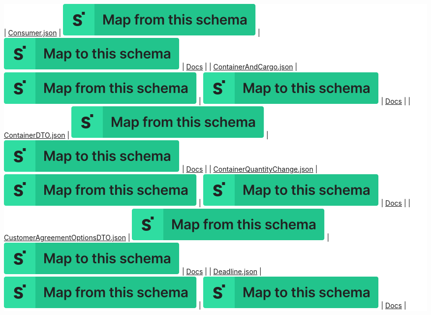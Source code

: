 | [Consumer.json](https://raw.githubusercontent.com/Stedi/registry/main/schemas/maersk/1.4/Consumer.json)                                                         | [![Map from this schema](/images/MapFromThisSchema.svg)](https://terminal.stedi.com/mappings/import?name=Mapping%20from%20Maersk's%20Consumer%20schema&referrer=registry-repo&source_json_schema=https://raw.githubusercontent.com/Stedi/registry/main/schemas/maersk/1.4/Consumer.json)                                                         | [![Map to this schema](/images/MapToThisSchema.svg)](https://terminal.stedi.com/mappings/import?name=Mapping%20to%20Maersk's%20Consumer%20schema&referrer=registry-repo&target_json_schema=https://raw.githubusercontent.com/Stedi/registry/main/schemas/maersk/1.4/Consumer.json)                                                         | [Docs](https://api.productmanagement.maersk.com/offers/docs/index.html) |
| [ContainerAndCargo.json](https://raw.githubusercontent.com/Stedi/registry/main/schemas/maersk/1.4/ContainerAndCargo.json)                                       | [![Map from this schema](/images/MapFromThisSchema.svg)](https://terminal.stedi.com/mappings/import?name=Mapping%20from%20Maersk's%20ContainerAndCargo%20schema&referrer=registry-repo&source_json_schema=https://raw.githubusercontent.com/Stedi/registry/main/schemas/maersk/1.4/ContainerAndCargo.json)                                       | [![Map to this schema](/images/MapToThisSchema.svg)](https://terminal.stedi.com/mappings/import?name=Mapping%20to%20Maersk's%20ContainerAndCargo%20schema&referrer=registry-repo&target_json_schema=https://raw.githubusercontent.com/Stedi/registry/main/schemas/maersk/1.4/ContainerAndCargo.json)                                       | [Docs](https://api.productmanagement.maersk.com/offers/docs/index.html) |
| [ContainerDTO.json](https://raw.githubusercontent.com/Stedi/registry/main/schemas/maersk/1.4/ContainerDTO.json)                                                 | [![Map from this schema](/images/MapFromThisSchema.svg)](https://terminal.stedi.com/mappings/import?name=Mapping%20from%20Maersk's%20ContainerDTO%20schema&referrer=registry-repo&source_json_schema=https://raw.githubusercontent.com/Stedi/registry/main/schemas/maersk/1.4/ContainerDTO.json)                                                 | [![Map to this schema](/images/MapToThisSchema.svg)](https://terminal.stedi.com/mappings/import?name=Mapping%20to%20Maersk's%20ContainerDTO%20schema&referrer=registry-repo&target_json_schema=https://raw.githubusercontent.com/Stedi/registry/main/schemas/maersk/1.4/ContainerDTO.json)                                                 | [Docs](https://api.productmanagement.maersk.com/offers/docs/index.html) |
| [ContainerQuantityChange.json](https://raw.githubusercontent.com/Stedi/registry/main/schemas/maersk/1.4/ContainerQuantityChange.json)                           | [![Map from this schema](/images/MapFromThisSchema.svg)](https://terminal.stedi.com/mappings/import?name=Mapping%20from%20Maersk's%20ContainerQuantityChange%20schema&referrer=registry-repo&source_json_schema=https://raw.githubusercontent.com/Stedi/registry/main/schemas/maersk/1.4/ContainerQuantityChange.json)                           | [![Map to this schema](/images/MapToThisSchema.svg)](https://terminal.stedi.com/mappings/import?name=Mapping%20to%20Maersk's%20ContainerQuantityChange%20schema&referrer=registry-repo&target_json_schema=https://raw.githubusercontent.com/Stedi/registry/main/schemas/maersk/1.4/ContainerQuantityChange.json)                           | [Docs](https://api.productmanagement.maersk.com/offers/docs/index.html) |
| [CustomerAgreementOptionsDTO.json](https://raw.githubusercontent.com/Stedi/registry/main/schemas/maersk/1.4/CustomerAgreementOptionsDTO.json)                   | [![Map from this schema](/images/MapFromThisSchema.svg)](https://terminal.stedi.com/mappings/import?name=Mapping%20from%20Maersk's%20CustomerAgreementOptionsDTO%20schema&referrer=registry-repo&source_json_schema=https://raw.githubusercontent.com/Stedi/registry/main/schemas/maersk/1.4/CustomerAgreementOptionsDTO.json)                   | [![Map to this schema](/images/MapToThisSchema.svg)](https://terminal.stedi.com/mappings/import?name=Mapping%20to%20Maersk's%20CustomerAgreementOptionsDTO%20schema&referrer=registry-repo&target_json_schema=https://raw.githubusercontent.com/Stedi/registry/main/schemas/maersk/1.4/CustomerAgreementOptionsDTO.json)                   | [Docs](https://api.productmanagement.maersk.com/offers/docs/index.html) |
| [Deadline.json](https://raw.githubusercontent.com/Stedi/registry/main/schemas/maersk/1.4/Deadline.json)                                                         | [![Map from this schema](/images/MapFromThisSchema.svg)](https://terminal.stedi.com/mappings/import?name=Mapping%20from%20Maersk's%20Deadline%20schema&referrer=registry-repo&source_json_schema=https://raw.githubusercontent.com/Stedi/registry/main/schemas/maersk/1.4/Deadline.json)                                                         | [![Map to this schema](/images/MapToThisSchema.svg)](https://terminal.stedi.com/mappings/import?name=Mapping%20to%20Maersk's%20Deadline%20schema&referrer=registry-repo&target_json_schema=https://raw.githubusercontent.com/Stedi/registry/main/schemas/maersk/1.4/Deadline.json)                                                         | [Docs](https://api.productmanagement.maersk.com/offers/docs/index.html) |